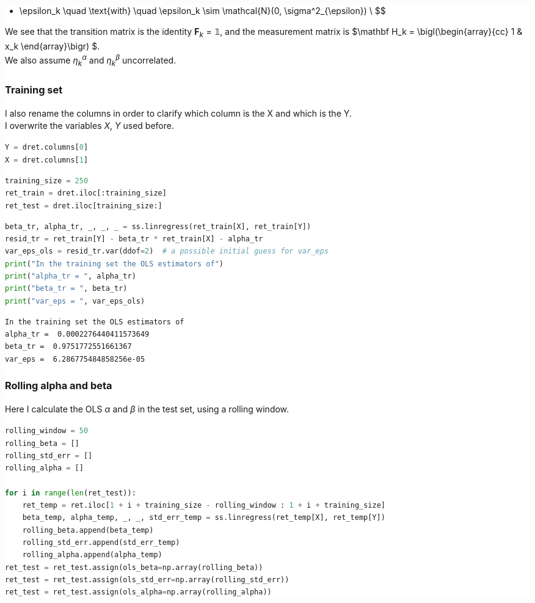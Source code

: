 + \epsilon_k  \quad \text{with}  \quad \epsilon_k \sim \mathcal{N}(0, \sigma^2_{\epsilon})  \\
$$

We see that the transition matrix is the identity $\mathbf F_k = \mathbb 1$, and the measurement matrix is $\mathbf H_k = \bigl(\begin{array}{cc} 1 & x_k \end{array}\bigr) $.    
We also assume $\eta^{\alpha}_k$ and $\eta^{\beta}_k$ uncorrelated.

### Training set

I also rename the columns in order to clarify which column is the X and which is the Y.    
I overwrite the variables $X$, $Y$ used before.  


```python
Y = dret.columns[0]
X = dret.columns[1]
```


```python
training_size = 250
ret_train = dret.iloc[:training_size]
ret_test = dret.iloc[training_size:]
```


```python
beta_tr, alpha_tr, _, _, _ = ss.linregress(ret_train[X], ret_train[Y])
resid_tr = ret_train[Y] - beta_tr * ret_train[X] - alpha_tr
var_eps_ols = resid_tr.var(ddof=2)  # a possible initial guess for var_eps
print("In the training set the OLS estimators of")
print("alpha_tr = ", alpha_tr)
print("beta_tr = ", beta_tr)
print("var_eps = ", var_eps_ols)
```

    In the training set the OLS estimators of
    alpha_tr =  0.0002276440411573649
    beta_tr =  0.9751772551661367
    var_eps =  6.286775484858256e-05


### Rolling alpha and beta

Here I calculate the OLS $\alpha$ and $\beta$ in the test set, using a rolling window. 


```python
rolling_window = 50
rolling_beta = []
rolling_std_err = []
rolling_alpha = []

for i in range(len(ret_test)):
    ret_temp = ret.iloc[1 + i + training_size - rolling_window : 1 + i + training_size]
    beta_temp, alpha_temp, _, _, std_err_temp = ss.linregress(ret_temp[X], ret_temp[Y])
    rolling_beta.append(beta_temp)
    rolling_std_err.append(std_err_temp)
    rolling_alpha.append(alpha_temp)
ret_test = ret_test.assign(ols_beta=np.array(rolling_beta))
ret_test = ret_test.assign(ols_std_err=np.array(rolling_std_err))
ret_test = ret_test.assign(ols_alpha=np.array(rolling_alpha))
```
